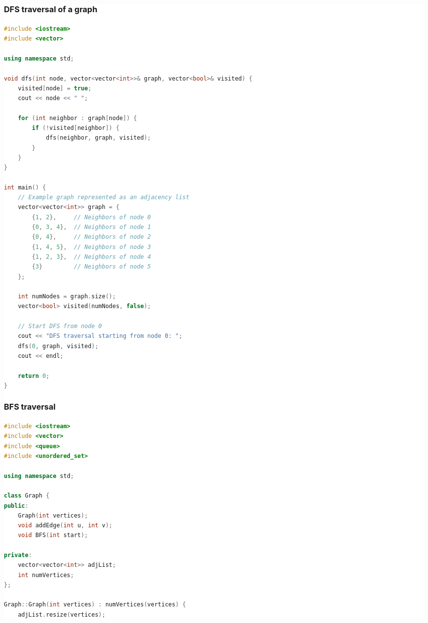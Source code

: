
### DFS traversal of a graph
```cpp
#include <iostream>
#include <vector>

using namespace std;

void dfs(int node, vector<vector<int>>& graph, vector<bool>& visited) {
    visited[node] = true;
    cout << node << " ";

    for (int neighbor : graph[node]) {
        if (!visited[neighbor]) {
            dfs(neighbor, graph, visited);
        }
    }
}

int main() {
    // Example graph represented as an adjacency list
    vector<vector<int>> graph = {
        {1, 2},     // Neighbors of node 0
        {0, 3, 4},  // Neighbors of node 1
        {0, 4},     // Neighbors of node 2
        {1, 4, 5},  // Neighbors of node 3
        {1, 2, 3},  // Neighbors of node 4
        {3}         // Neighbors of node 5
    };

    int numNodes = graph.size();
    vector<bool> visited(numNodes, false);

    // Start DFS from node 0
    cout << "DFS traversal starting from node 0: ";
    dfs(0, graph, visited);
    cout << endl;

    return 0;
}
```
### BFS traversal
```cpp
#include <iostream>
#include <vector>
#include <queue>
#include <unordered_set>

using namespace std;

class Graph {
public:
    Graph(int vertices);
    void addEdge(int u, int v);
    void BFS(int start);

private:
    vector<vector<int>> adjList;
    int numVertices;
};

Graph::Graph(int vertices) : numVertices(vertices) {
    adjList.resize(vertices);
```